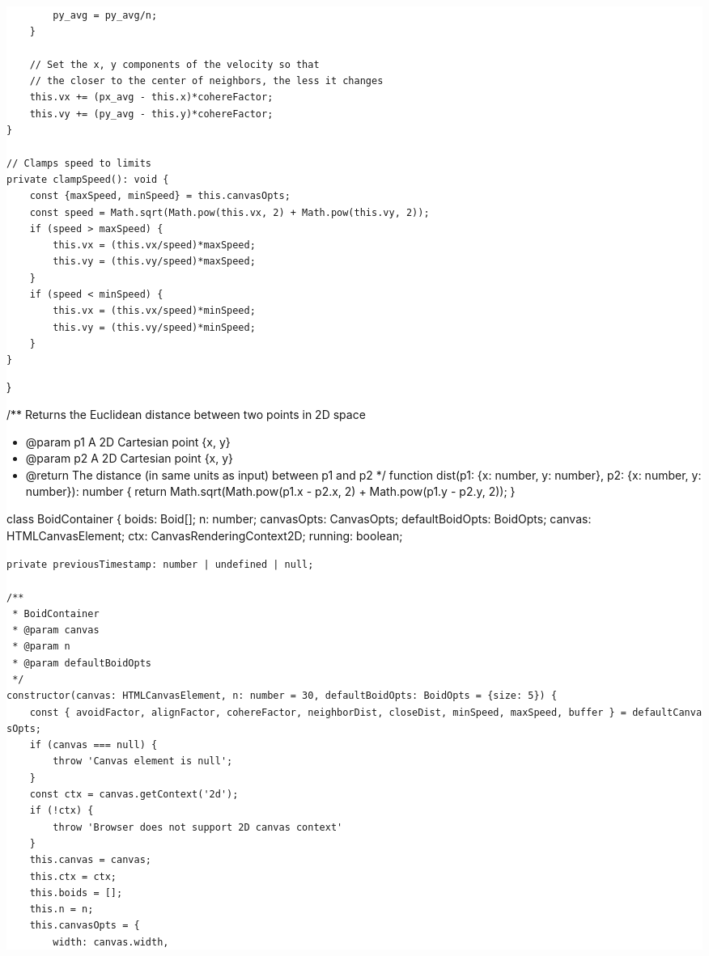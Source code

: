 			py_avg = py_avg/n;
		}

		// Set the x, y components of the velocity so that 
		// the closer to the center of neighbors, the less it changes
		this.vx += (px_avg - this.x)*cohereFactor;
		this.vy += (py_avg - this.y)*cohereFactor;
	}

	// Clamps speed to limits
	private clampSpeed(): void {
		const {maxSpeed, minSpeed} = this.canvasOpts;
		const speed = Math.sqrt(Math.pow(this.vx, 2) + Math.pow(this.vy, 2));
		if (speed > maxSpeed) {
			this.vx = (this.vx/speed)*maxSpeed;
			this.vy = (this.vy/speed)*maxSpeed;
		}
		if (speed < minSpeed) {
			this.vx = (this.vx/speed)*minSpeed;
			this.vy = (this.vy/speed)*minSpeed;
		}
	}
}  

/** Returns the Euclidean distance between two points in 2D space
 * @param p1 A 2D Cartesian point {x, y} 
 * @param p2 A 2D Cartesian point {x, y}
 * @return The distance (in same units as input) between p1 and p2
 */
function dist(p1: {x: number, y: number}, p2: {x: number, y: number}): number {
	return Math.sqrt(Math.pow(p1.x - p2.x, 2) + Math.pow(p1.y - p2.y, 2));
}

class BoidContainer {
	boids: Boid[];
	n: number;
	canvasOpts: CanvasOpts;
	defaultBoidOpts: BoidOpts;
	canvas: HTMLCanvasElement;
	ctx: CanvasRenderingContext2D;
	running: boolean;

	private previousTimestamp: number | undefined | null;

	/**
	 * BoidContainer  
	 * @param canvas 
	 * @param n 
	 * @param defaultBoidOpts 
	 */
	constructor(canvas: HTMLCanvasElement, n: number = 30, defaultBoidOpts: BoidOpts = {size: 5}) {
		const { avoidFactor, alignFactor, cohereFactor, neighborDist, closeDist, minSpeed, maxSpeed, buffer } = defaultCanvasOpts;
		if (canvas === null) {
			throw 'Canvas element is null';
		}
		const ctx = canvas.getContext('2d');
		if (!ctx) {
			throw 'Browser does not support 2D canvas context'
		}
		this.canvas = canvas;
		this.ctx = ctx;
		this.boids = [];
		this.n = n;
		this.canvasOpts = {
			width: canvas.width,